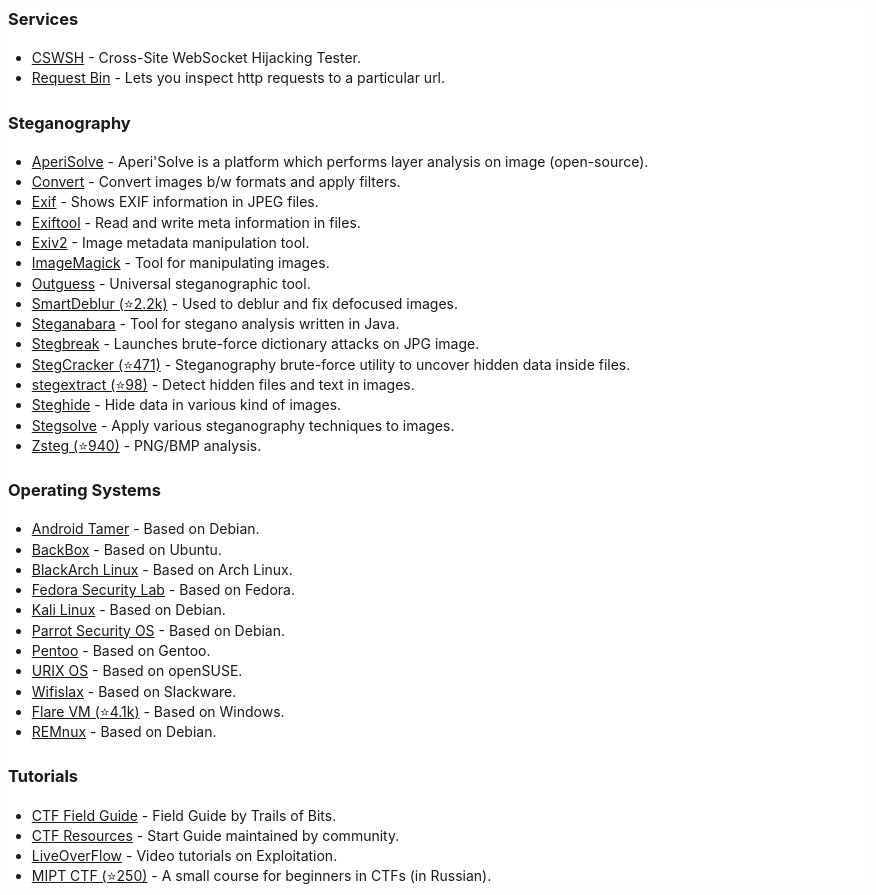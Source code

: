 ### Services

*   [CSWSH](http://cow.cat/cswsh.html) - Cross-Site WebSocket Hijacking Tester.
*   [Request Bin](https://requestbin.com/) - Lets you inspect http requests to a particular url.

### Steganography

*   [AperiSolve](https://aperisolve.fr/) - Aperi'Solve is a platform which performs layer analysis on image (open-source).
*   [Convert](http://www.imagemagick.org/script/convert.php) - Convert images b/w formats and apply filters.
*   [Exif](http://manpages.ubuntu.com/manpages/trusty/man1/exif.1.html) - Shows EXIF information in JPEG files.
*   [Exiftool](https://linux.die.net/man/1/exiftool) - Read and write meta information in files.
*   [Exiv2](http://www.exiv2.org/manpage.html) - Image metadata manipulation tool.
*   [ImageMagick](http://www.imagemagick.org/script/index.php) - Tool for manipulating images.
*   [Outguess](https://www.freebsd.org/cgi/man.cgi?query=outguess+\&apropos=0\&sektion=0\&manpath=FreeBSD+Ports+5.1-RELEASE\&format=html) - Universal steganographic tool.
*   [SmartDeblur (⭐2.2k)](https://github.com/Y-Vladimir/SmartDeblur) - Used to deblur and fix defocused images.
*   [Steganabara](https://www.openhub.net/p/steganabara) -  Tool for stegano analysis written in Java.
*   [Stegbreak](https://linux.die.net/man/1/stegbreak) - Launches brute-force dictionary attacks on JPG image.
*   [StegCracker (⭐471)](https://github.com/Paradoxis/StegCracker) - Steganography brute-force utility to uncover hidden data inside files.
*   [stegextract (⭐98)](https://github.com/evyatarmeged/stegextract) - Detect hidden files and text in images.
*   [Steghide](http://steghide.sourceforge.net/) - Hide data in various kind of images.
*   [Stegsolve](http://www.caesum.com/handbook/Stegsolve.jar) - Apply various steganography techniques to images.
*   [Zsteg (⭐940)](https://github.com/zed-0xff/zsteg/) - PNG/BMP analysis.

### Operating Systems

*   [Android Tamer](https://androidtamer.com/) - Based on Debian.
*   [BackBox](https://backbox.org/) - Based on Ubuntu.
*   [BlackArch Linux](https://blackarch.org/) - Based on Arch Linux.
*   [Fedora Security Lab](https://labs.fedoraproject.org/security/) - Based on Fedora.
*   [Kali Linux](https://www.kali.org/) - Based on Debian.
*   [Parrot Security OS](https://www.parrotsec.org/) - Based on Debian.
*   [Pentoo](http://www.pentoo.ch/) - Based on Gentoo.
*   [URIX OS](http://urix.us/) - Based on openSUSE.
*   [Wifislax](http://www.wifislax.com/) - Based on Slackware.
*   [Flare VM (⭐4.1k)](https://github.com/fireeye/flare-vm/) - Based on Windows.
*   [REMnux](https://remnux.org/) - Based on Debian.

### Tutorials

*   [CTF Field Guide](https://trailofbits.github.io/ctf/) - Field Guide by Trails of Bits.
*   [CTF Resources](http://ctfs.github.io/resources/) -  Start Guide maintained by community.
*   [LiveOverFlow](https://www.youtube.com/channel/UClcE-kVhqyiHCcjYwcpfj9w) - Video tutorials on Exploitation.
*   [MIPT CTF (⭐250)](https://github.com/xairy/mipt-ctf) - A small course for beginners in CTFs (in Russian).
